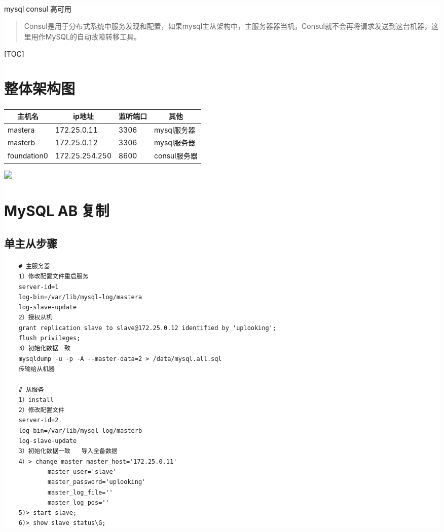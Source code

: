 mysql consul 高可用

> Consul是用于分布式系统中服务发现和配置，如果mysql主从架构中，主服务器器当机，Consul就不会再将请求发送到这台机器，这里用作MySQL的自动故障转移工具。

[TOC]

# 整体架构图

| 主机名         | ip地址           | 监听端口 | 其他        |
| ----------- | -------------- | ---- | --------- |
| mastera     | 172.25.0.11    | 3306 | mysql服务器  |
| masterb     | 172.25.0.12    | 3306 | mysql服务器  |
| foundation0 | 172.25.254.250 | 8600 | consul服务器 |



![](pic/2.png)


# MySQL AB 复制

## 单主从步骤



```shell
	# 主服务器
	1）修改配置文件重启服务
    server-id=1
	log-bin=/var/lib/mysql-log/mastera
	log-slave-update
	2）授权从机	
	grant replication slave to slave@172.25.0.12 identified by 'uplooking';
	flush privileges;
	3）初始化数据一致	
	mysqldump -u -p -A --master-data=2 > /data/mysql.all.sql 
	传输给从机器

	# 从服务
	1）install
	2）修改配置文件	
	server-id=2
	log-bin=/var/lib/mysql-log/masterb 
	log-slave-update
	3）初始化数据一致	导入全备数据
	4）> change master master_host='172.25.0.11'
			master_user='slave'
			master_password='uplooking'
			master_log_file=''
			master_log_pos=''
	5)> start slave;
	6)> show slave status\G;
```
